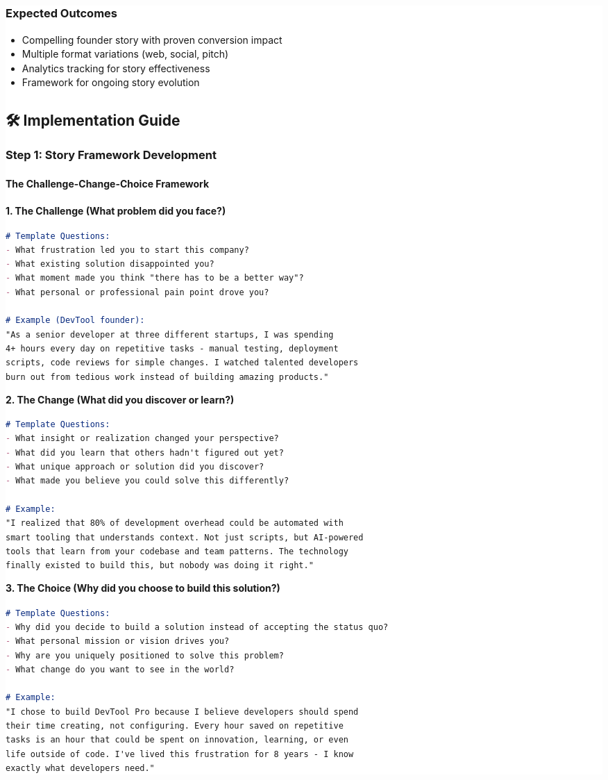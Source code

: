### Expected Outcomes
- Compelling founder story with proven conversion impact
- Multiple format variations (web, social, pitch)
- Analytics tracking for story effectiveness
- Framework for ongoing story evolution

## 🛠️ Implementation Guide

### Step 1: Story Framework Development

#### The Challenge-Change-Choice Framework

**1. The Challenge (What problem did you face?)**
```markdown
# Template Questions:
- What frustration led you to start this company?
- What existing solution disappointed you?
- What moment made you think "there has to be a better way"?
- What personal or professional pain point drove you?

# Example (DevTool founder):
"As a senior developer at three different startups, I was spending 
4+ hours every day on repetitive tasks - manual testing, deployment 
scripts, code reviews for simple changes. I watched talented developers 
burn out from tedious work instead of building amazing products."
```

**2. The Change (What did you discover or learn?)**
```markdown
# Template Questions:
- What insight or realization changed your perspective?
- What did you learn that others hadn't figured out yet?
- What unique approach or solution did you discover?
- What made you believe you could solve this differently?

# Example:
"I realized that 80% of development overhead could be automated with 
smart tooling that understands context. Not just scripts, but AI-powered 
tools that learn from your codebase and team patterns. The technology 
finally existed to build this, but nobody was doing it right."
```

**3. The Choice (Why did you choose to build this solution?)**
```markdown
# Template Questions:
- Why did you decide to build a solution instead of accepting the status quo?
- What personal mission or vision drives you?
- Why are you uniquely positioned to solve this problem?
- What change do you want to see in the world?

# Example:
"I chose to build DevTool Pro because I believe developers should spend 
their time creating, not configuring. Every hour saved on repetitive 
tasks is an hour that could be spent on innovation, learning, or even 
life outside of code. I've lived this frustration for 8 years - I know 
exactly what developers need."
```
